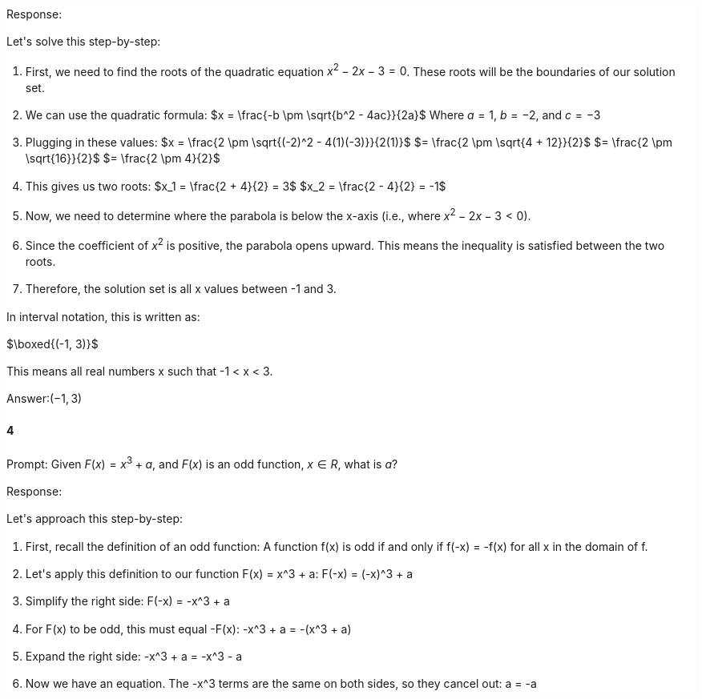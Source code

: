 Response:

Let's solve this step-by-step:

1) First, we need to find the roots of the quadratic equation $x^2 - 2x - 3 = 0$. These roots will be the boundaries of our solution set.

2) We can use the quadratic formula: $x = \frac{-b \pm \sqrt{b^2 - 4ac}}{2a}$
   Where $a = 1$, $b = -2$, and $c = -3$

3) Plugging in these values:
   $x = \frac{2 \pm \sqrt{(-2)^2 - 4(1)(-3)}}{2(1)}$
   $= \frac{2 \pm \sqrt{4 + 12}}{2}$
   $= \frac{2 \pm \sqrt{16}}{2}$
   $= \frac{2 \pm 4}{2}$

4) This gives us two roots:
   $x_1 = \frac{2 + 4}{2} = 3$
   $x_2 = \frac{2 - 4}{2} = -1$

5) Now, we need to determine where the parabola is below the x-axis (i.e., where $x^2 - 2x - 3 < 0$).

6) Since the coefficient of $x^2$ is positive, the parabola opens upward. This means the inequality is satisfied between the two roots.

7) Therefore, the solution set is all x values between -1 and 3.

In interval notation, this is written as:

$\boxed{(-1, 3)}$

This means all real numbers x such that -1 < x < 3.

Answer:$(-1,3)$

#### 4
Prompt: Given $F(x) = x^3 + a$, and $F(x)$ is an odd function, $x \in R$, what is $a$?

Response:

Let's approach this step-by-step:

1) First, recall the definition of an odd function:
   A function f(x) is odd if and only if f(-x) = -f(x) for all x in the domain of f.

2) Let's apply this definition to our function F(x) = x^3 + a:
   F(-x) = (-x)^3 + a
   
3) Simplify the right side:
   F(-x) = -x^3 + a

4) For F(x) to be odd, this must equal -F(x):
   -x^3 + a = -(x^3 + a)

5) Expand the right side:
   -x^3 + a = -x^3 - a

6) Now we have an equation. The -x^3 terms are the same on both sides, so they cancel out:
   a = -a
